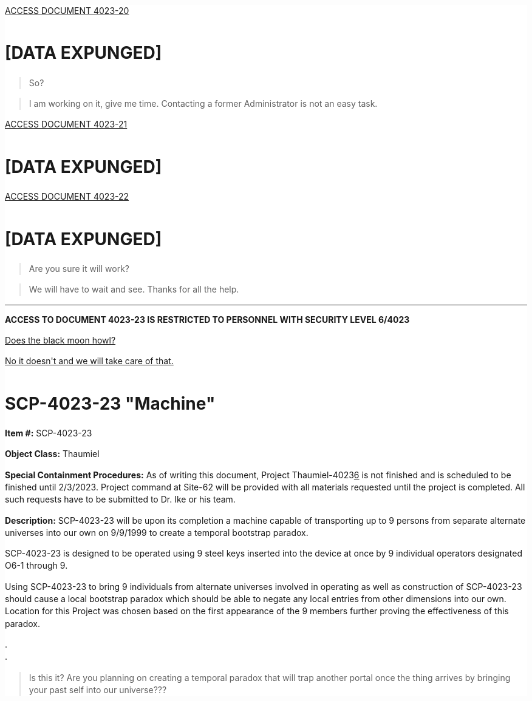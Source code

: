 [ACCESS DOCUMENT 4023-20](javascript:;)

\[DATA EXPUNGED\]
=================

  

> So?

> I am working on it, give me time. Contacting a former Administrator is not an easy task.

[ACCESS DOCUMENT 4023-21](javascript:;)

\[DATA EXPUNGED\]
=================

[ACCESS DOCUMENT 4023-22](javascript:;)

\[DATA EXPUNGED\]
=================

> Are you sure it will work?

> We will have to wait and see. Thanks for all the help.

* * *

**ACCESS TO DOCUMENT 4023-23 IS RESTRICTED TO PERSONNEL WITH SECURITY LEVEL 6/4023**

[Does the black moon howl?](javascript:;)

[No it doesn't and we will take care of that.](javascript:;)

SCP-4023-23 "Machine"
=====================

**Item #:** SCP-4023-23

**Object Class:** Thaumiel

**Special Containment Procedures:** As of writing this document, Project Thaumiel-4023[6](javascript:;) is not finished and is scheduled to be finished until 2/3/2023. Project command at Site-62 will be provided with all materials requested until the project is completed. All such requests have to be submitted to Dr. Ike or his team.

**Description:** SCP-4023-23 will be upon its completion a machine capable of transporting up to 9 persons from separate alternate universes into our own on 9/9/1999 to create a temporal bootstrap paradox.

SCP-4023-23 is designed to be operated using 9 steel keys inserted into the device at once by 9 individual operators designated O6-1 through 9.

Using SCP-4023-23 to bring 9 individuals from alternate universes involved in operating as well as construction of SCP-4023-23 should cause a local bootstrap paradox which should be able to negate any local entries from other dimensions into our own. Location for this Project was chosen based on the first appearance of the 9 members further proving the effectiveness of this paradox.

  

.  
.

> Is this it? Are you planning on creating a temporal paradox that will trap another portal once the thing arrives by bringing your past self into our universe???
